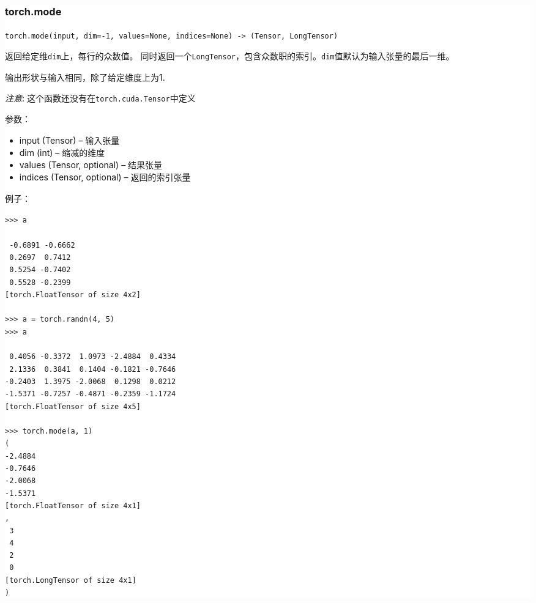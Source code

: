 ### torch.mode

```
torch.mode(input, dim=-1, values=None, indices=None) -> (Tensor, LongTensor)

```

返回给定维`dim`上，每行的众数值。 同时返回一个`LongTensor`，包含众数职的索引。`dim`值默认为输入张量的最后一维。

输出形状与输入相同，除了给定维度上为1.

*注意*: 这个函数还没有在`torch.cuda.Tensor`中定义

参数：

*   input (Tensor) – 输入张量
*   dim (int) – 缩减的维度
*   values (Tensor, optional) – 结果张量
*   indices (Tensor, optional) – 返回的索引张量

例子：

```
>>> a

 -0.6891 -0.6662
 0.2697  0.7412
 0.5254 -0.7402
 0.5528 -0.2399
[torch.FloatTensor of size 4x2]

>>> a = torch.randn(4, 5)
>>> a

 0.4056 -0.3372  1.0973 -2.4884  0.4334
 2.1336  0.3841  0.1404 -0.1821 -0.7646
-0.2403  1.3975 -2.0068  0.1298  0.0212
-1.5371 -0.7257 -0.4871 -0.2359 -1.1724
[torch.FloatTensor of size 4x5]

>>> torch.mode(a, 1)
(
-2.4884
-0.7646
-2.0068
-1.5371
[torch.FloatTensor of size 4x1]
,
 3
 4
 2
 0
[torch.LongTensor of size 4x1]
)

```
